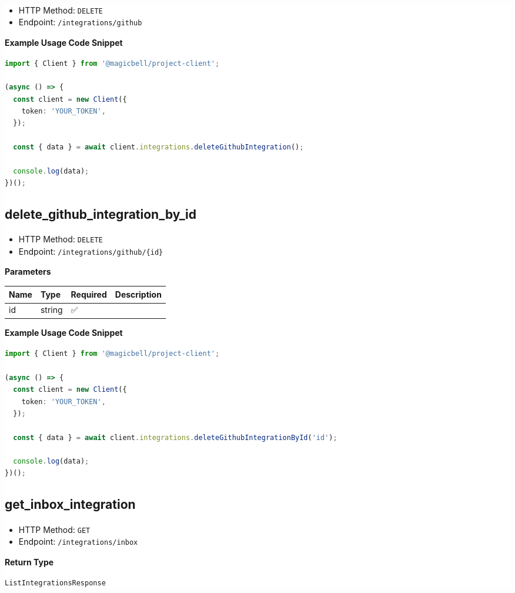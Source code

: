 - HTTP Method: `DELETE`
- Endpoint: `/integrations/github`

**Example Usage Code Snippet**

```typescript
import { Client } from '@magicbell/project-client';

(async () => {
  const client = new Client({
    token: 'YOUR_TOKEN',
  });

  const { data } = await client.integrations.deleteGithubIntegration();

  console.log(data);
})();
```

## delete_github_integration_by_id

- HTTP Method: `DELETE`
- Endpoint: `/integrations/github/{id}`

**Parameters**

| Name | Type   | Required | Description |
| :--- | :----- | :------- | :---------- |
| id   | string | ✅       |             |

**Example Usage Code Snippet**

```typescript
import { Client } from '@magicbell/project-client';

(async () => {
  const client = new Client({
    token: 'YOUR_TOKEN',
  });

  const { data } = await client.integrations.deleteGithubIntegrationById('id');

  console.log(data);
})();
```

## get_inbox_integration

- HTTP Method: `GET`
- Endpoint: `/integrations/inbox`

**Return Type**

`ListIntegrationsResponse`
